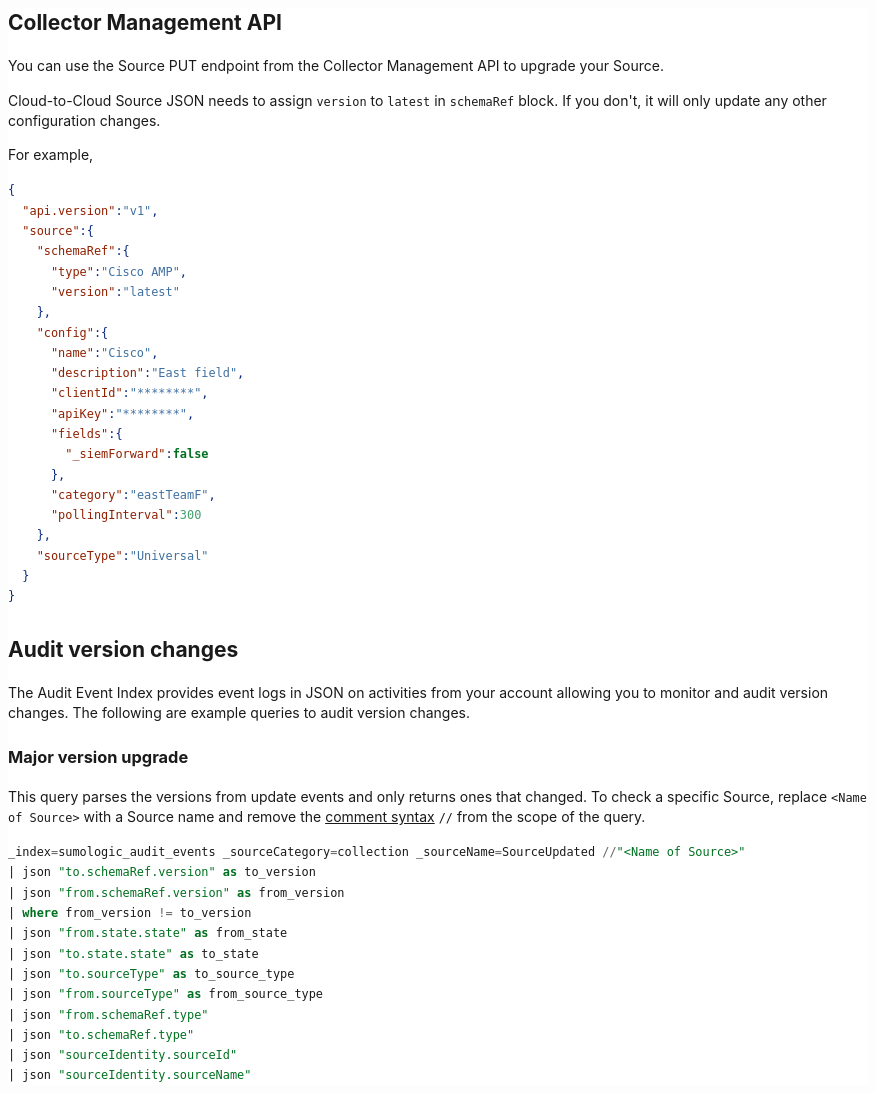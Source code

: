 ## Collector Management API

You can use the Source PUT endpoint from the Collector Management API to upgrade your Source.

Cloud-to-Cloud Source JSON needs to assign `version` to `latest` in `schemaRef` block. If you don't, it will only update any other configuration changes.

For example,

```json
{
  "api.version":"v1",
  "source":{
    "schemaRef":{
      "type":"Cisco AMP",
      "version":"latest"
    },
    "config":{
      "name":"Cisco",
      "description":"East field",
      "clientId":"********",
      "apiKey":"********",
      "fields":{
        "_siemForward":false
      },
      "category":"eastTeamF",
      "pollingInterval":300
    },
    "sourceType":"Universal"
  }
}
```

## Audit version changes

The Audit Event Index provides event logs in JSON on activities from your account allowing you to monitor and audit version changes. The following are example queries to audit version changes.

### Major version upgrade

This query parses the versions from update events and only returns ones that changed. To check a specific Source, replace `<Name of Source>` with a Source name and remove the [comment syntax](/docs/search/get-started-with-search/search-basics/comments-search-queries) `//` from the scope of the query.

```sql
_index=sumologic_audit_events _sourceCategory=collection _sourceName=SourceUpdated //"<Name of Source>"
| json "to.schemaRef.version" as to_version
| json "from.schemaRef.version" as from_version
| where from_version != to_version
| json "from.state.state" as from_state
| json "to.state.state" as to_state
| json "to.sourceType" as to_source_type
| json "from.sourceType" as from_source_type
| json "from.schemaRef.type"
| json "to.schemaRef.type"
| json "sourceIdentity.sourceId"
| json "sourceIdentity.sourceName"
```
